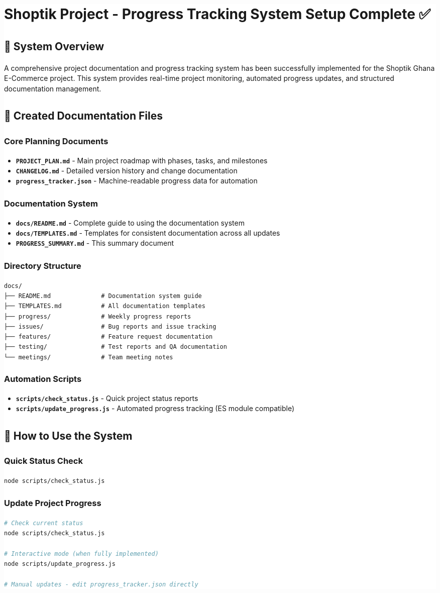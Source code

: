 # Shoptik Project - Progress Tracking System Setup Complete ✅

## 🎉 System Overview

A comprehensive project documentation and progress tracking system has been successfully implemented for the Shoptik Ghana E-Commerce project. This system provides real-time project monitoring, automated progress updates, and structured documentation management.

## 📁 Created Documentation Files

### Core Planning Documents
- **`PROJECT_PLAN.md`** - Main project roadmap with phases, tasks, and milestones
- **`CHANGELOG.md`** - Detailed version history and change documentation  
- **`progress_tracker.json`** - Machine-readable progress data for automation

### Documentation System
- **`docs/README.md`** - Complete guide to using the documentation system
- **`docs/TEMPLATES.md`** - Templates for consistent documentation across all updates
- **`PROGRESS_SUMMARY.md`** - This summary document

### Directory Structure
```
docs/
├── README.md              # Documentation system guide
├── TEMPLATES.md           # All documentation templates
├── progress/              # Weekly progress reports
├── issues/                # Bug reports and issue tracking
├── features/              # Feature request documentation
├── testing/               # Test reports and QA documentation
└── meetings/              # Team meeting notes
```

### Automation Scripts
- **`scripts/check_status.js`** - Quick project status reports
- **`scripts/update_progress.js`** - Automated progress tracking (ES module compatible)

## 🚀 How to Use the System

### Quick Status Check
```bash
node scripts/check_status.js
```

### Update Project Progress
```bash
# Check current status
node scripts/check_status.js

# Interactive mode (when fully implemented)
node scripts/update_progress.js

# Manual updates - edit progress_tracker.json directly
```
